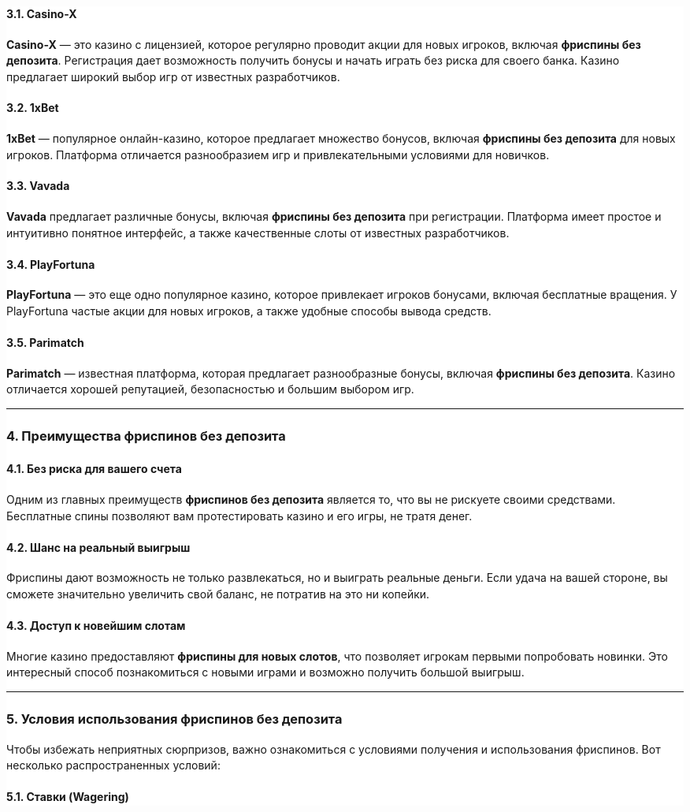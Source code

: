 #### 3.1. **Casino-X**

**Casino-X** — это казино с лицензией, которое регулярно проводит акции для новых игроков, включая **фриспины без депозита**. Регистрация дает возможность получить бонусы и начать играть без риска для своего банка. Казино предлагает широкий выбор игр от известных разработчиков.

#### 3.2. **1xBet**

**1xBet** — популярное онлайн-казино, которое предлагает множество бонусов, включая **фриспины без депозита** для новых игроков. Платформа отличается разнообразием игр и привлекательными условиями для новичков.

#### 3.3. **Vavada**

**Vavada** предлагает различные бонусы, включая **фриспины без депозита** при регистрации. Платформа имеет простое и интуитивно понятное интерфейс, а также качественные слоты от известных разработчиков.

#### 3.4. **PlayFortuna**

**PlayFortuna** — это еще одно популярное казино, которое привлекает игроков бонусами, включая бесплатные вращения. У PlayFortuna частые акции для новых игроков, а также удобные способы вывода средств.

#### 3.5. **Parimatch**

**Parimatch** — известная платформа, которая предлагает разнообразные бонусы, включая **фриспины без депозита**. Казино отличается хорошей репутацией, безопасностью и большим выбором игр.

***

### 4. **Преимущества фриспинов без депозита**

#### 4.1. **Без риска для вашего счета**

Одним из главных преимуществ **фриспинов без депозита** является то, что вы не рискуете своими средствами. Бесплатные спины позволяют вам протестировать казино и его игры, не тратя денег.

#### 4.2. **Шанс на реальный выигрыш**

Фриспины дают возможность не только развлекаться, но и выиграть реальные деньги. Если удача на вашей стороне, вы сможете значительно увеличить свой баланс, не потратив на это ни копейки.

#### 4.3. **Доступ к новейшим слотам**

Многие казино предоставляют **фриспины для новых слотов**, что позволяет игрокам первыми попробовать новинки. Это интересный способ познакомиться с новыми играми и возможно получить большой выигрыш.

***

### 5. **Условия использования фриспинов без депозита**

Чтобы избежать неприятных сюрпризов, важно ознакомиться с условиями получения и использования фриспинов. Вот несколько распространенных условий:

#### 5.1. **Ставки (Wagering)**
